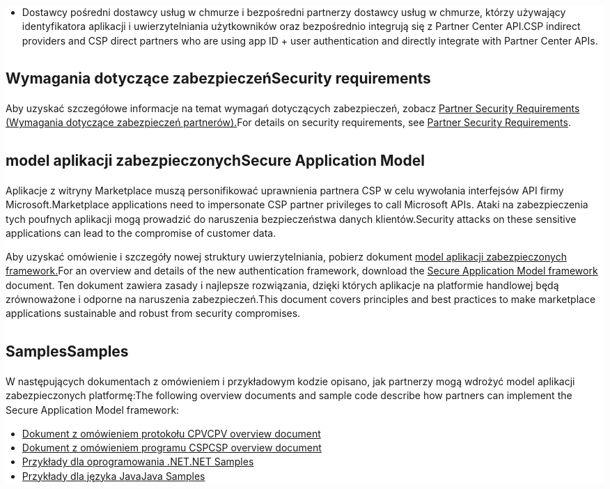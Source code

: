 - <span data-ttu-id="8b4a8-112">Dostawcy pośredni dostawcy usług w chmurze i bezpośredni partnerzy dostawcy usług w chmurze, którzy używający identyfikatora aplikacji i uwierzytelniania użytkowników oraz bezpośrednio integrują się z Partner Center API.</span><span class="sxs-lookup"><span data-stu-id="8b4a8-112">CSP indirect providers and CSP direct partners who are using app ID + user authentication and directly integrate with Partner Center APIs.</span></span>

## <a name="security-requirements"></a><span data-ttu-id="8b4a8-113">Wymagania dotyczące zabezpieczeń</span><span class="sxs-lookup"><span data-stu-id="8b4a8-113">Security requirements</span></span>

<span data-ttu-id="8b4a8-114">Aby uzyskać szczegółowe informacje na temat wymagań dotyczących zabezpieczeń, zobacz [Partner Security Requirements (Wymagania dotyczące zabezpieczeń partnerów).](/partner-center/partner-security-requirements)</span><span class="sxs-lookup"><span data-stu-id="8b4a8-114">For details on security requirements, see [Partner Security Requirements](/partner-center/partner-security-requirements).</span></span>

## <a name="secure-application-model"></a><span data-ttu-id="8b4a8-115">model aplikacji zabezpieczonych</span><span class="sxs-lookup"><span data-stu-id="8b4a8-115">Secure Application Model</span></span>

<span data-ttu-id="8b4a8-116">Aplikacje z witryny Marketplace muszą personifikować uprawnienia partnera CSP w celu wywołania interfejsów API firmy Microsoft.</span><span class="sxs-lookup"><span data-stu-id="8b4a8-116">Marketplace applications need to impersonate CSP partner privileges to call Microsoft APIs.</span></span> <span data-ttu-id="8b4a8-117">Ataki na zabezpieczenia tych poufnych aplikacji mogą prowadzić do naruszenia bezpieczeństwa danych klientów.</span><span class="sxs-lookup"><span data-stu-id="8b4a8-117">Security attacks on these sensitive applications can lead to the compromise of customer data.</span></span>

<span data-ttu-id="8b4a8-118">Aby uzyskać omówienie i szczegóły nowej struktury uwierzytelniania, pobierz dokument [model aplikacji zabezpieczonych framework.](https://assetsprod.microsoft.com/secure-application-model-guide.pdf)</span><span class="sxs-lookup"><span data-stu-id="8b4a8-118">For an overview and details of the new authentication framework, download the [Secure Application Model framework](https://assetsprod.microsoft.com/secure-application-model-guide.pdf) document.</span></span> <span data-ttu-id="8b4a8-119">Ten dokument zawiera zasady i najlepsze rozwiązania, dzięki których aplikacje na platformie handlowej będą zrównoważone i odporne na naruszenia zabezpieczeń.</span><span class="sxs-lookup"><span data-stu-id="8b4a8-119">This document covers principles and best practices to make marketplace applications sustainable and robust from security compromises.</span></span>

## <a name="samples"></a><span data-ttu-id="8b4a8-120">Samples</span><span class="sxs-lookup"><span data-stu-id="8b4a8-120">Samples</span></span>

<span data-ttu-id="8b4a8-121">W następujących dokumentach z omówieniem i przykładowym kodzie opisano, jak partnerzy mogą wdrożyć model aplikacji zabezpieczonych platformę:</span><span class="sxs-lookup"><span data-stu-id="8b4a8-121">The following overview documents and sample code describe how partners can implement the Secure Application Model framework:</span></span>

- [<span data-ttu-id="8b4a8-122">Dokument z omówieniem protokołu CPV</span><span class="sxs-lookup"><span data-stu-id="8b4a8-122">CPV overview document</span></span>](https://assetsprod.microsoft.com/cpv-partner-application-overview.pdf)
- [<span data-ttu-id="8b4a8-123">Dokument z omówieniem programu CSP</span><span class="sxs-lookup"><span data-stu-id="8b4a8-123">CSP overview document</span></span>](https://assetsprod.microsoft.com/csp-partner-application-overview.pdf)
- [<span data-ttu-id="8b4a8-124">Przykłady dla oprogramowania .NET</span><span class="sxs-lookup"><span data-stu-id="8b4a8-124">.NET Samples</span></span>](https://github.com/microsoft/Partner-Center-DotNet-Samples/tree/master/secure-app-model)
- [<span data-ttu-id="8b4a8-125">Przykłady dla języka Java</span><span class="sxs-lookup"><span data-stu-id="8b4a8-125">Java Samples</span></span>](https://github.com/microsoft/Partner-Center-Java-Samples/tree/master/secure-app-model)

